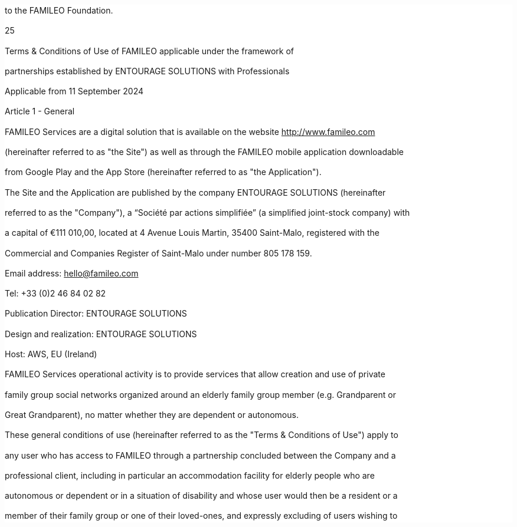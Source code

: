 to the FAMILEO Foundation.

25



Terms \& Conditions of Use of FAMILEO applicable under the framework of

partnerships established by ENTOURAGE SOLUTIONS with Professionals

Applicable from 11 September 2024



Article 1 - General

FAMILEO Services are a digital solution that is available on the website http://www.famileo.com

(hereinafter referred to as "the Site") as well as through the FAMILEO mobile application downloadable

from Google Play and the App Store (hereinafter referred to as "the Application").

The Site and the Application are published by the company ENTOURAGE SOLUTIONS (hereinafter

referred to as the "Company"), a “Société par actions simplifiée” (a simplified joint-stock company) with

a capital of €111 010,00, located at 4 Avenue Louis Martin, 35400 Saint-Malo, registered with the

Commercial and Companies Register of Saint-Malo under number 805 178 159.



Email address: hello@famileo.com

Tel: +33 (0)2 46 84 02 82

Publication Director: ENTOURAGE SOLUTIONS

Design and realization: ENTOURAGE SOLUTIONS

Host: AWS, EU (Ireland)



FAMILEO Services operational activity is to provide services that allow creation and use of private

family group social networks organized around an elderly family group member (e.g. Grandparent or

Great Grandparent), no matter whether they are dependent or autonomous.



These general conditions of use (hereinafter referred to as the "Terms \& Conditions of Use") apply to

any user who has access to FAMILEO through a partnership concluded between the Company and a

professional client, including in particular an accommodation facility for elderly people who are

autonomous or dependent or in a situation of disability and whose user would then be a resident or a

member of their family group or one of their loved-ones, and expressly excluding of users wishing to
